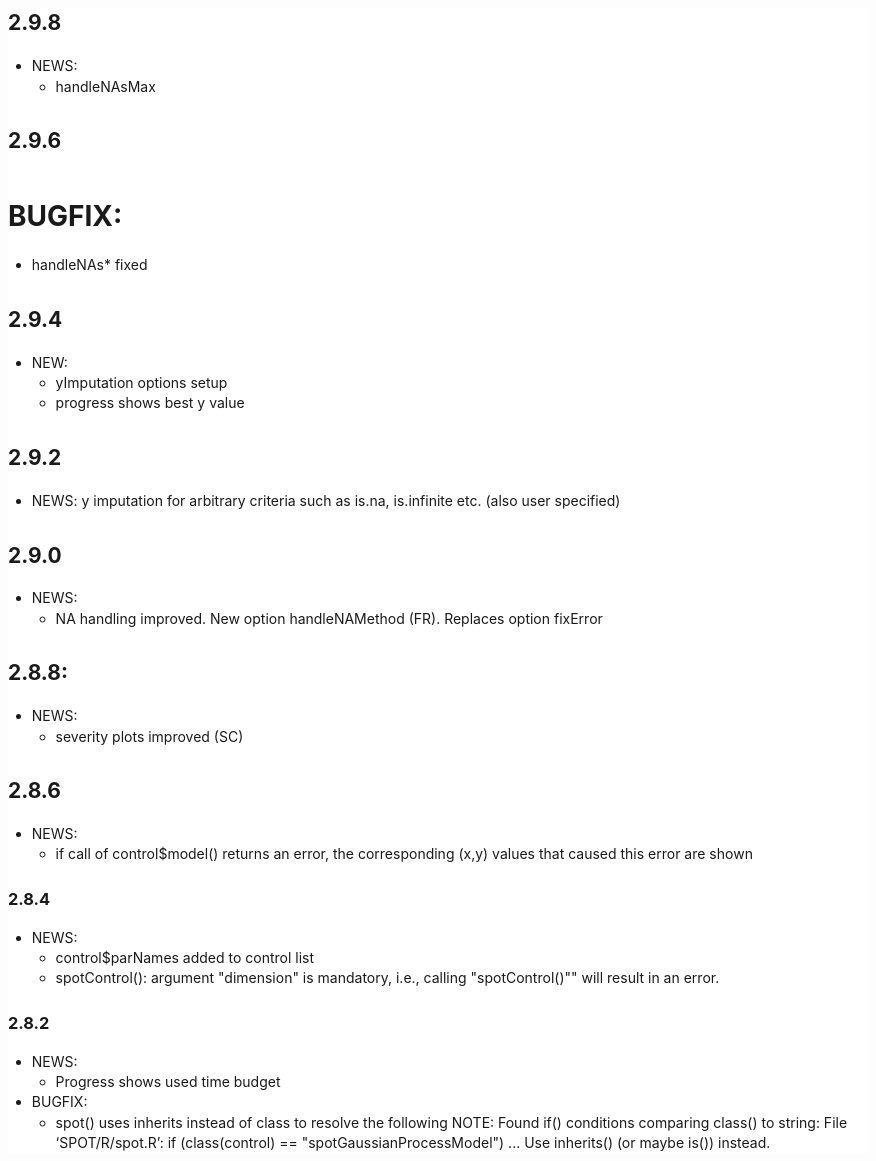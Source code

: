 ## 2.9.8
* NEWS:
  * handleNAsMax 

## 2.9.6
# BUGFIX:
  * handleNAs* fixed

## 2.9.4
* NEW:
  * yImputation options setup
  * progress shows best y value

## 2.9.2
* NEWS:
  y imputation for arbitrary criteria such as is.na, is.infinite etc. (also user specified)

## 2.9.0
* NEWS:
  * NA handling improved. New option handleNAMethod (FR). Replaces option fixError
  
## 2.8.8:
* NEWS:
  * severity plots improved (SC)

## 2.8.6
* NEWS:
  * if call of control$model() returns an error, the corresponding (x,y) 
    values that caused this error are shown

### 2.8.4
* NEWS:
  * control$parNames added to control list
  * spotControl(): argument "dimension" is mandatory, i.e.,
    calling "spotControl()"" will result in an error.

### 2.8.2
* NEWS:
  * Progress shows used time budget
* BUGFIX:
  * spot() uses inherits instead of class to resolve the following NOTE:
    Found if() conditions comparing class() to string:
    File ‘SPOT/R/spot.R’: if (class(control) == "spotGaussianProcessModel") ...
    Use inherits() (or maybe is()) instead.
